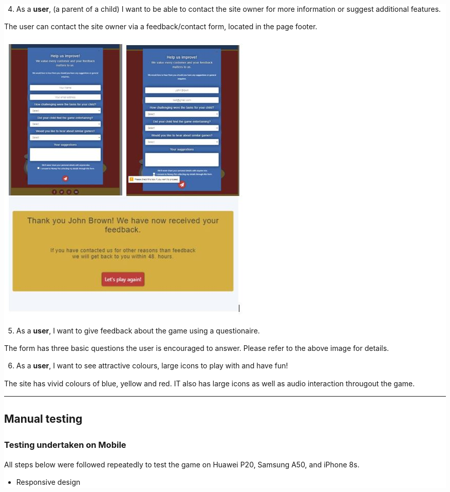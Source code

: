 4. As a **user**, (a parent of a child) I want to be able to contact the site owner for more information or suggest additional features.

The user can contact the site owner via a feedback/contact form, located in the page footer.

![feedback-form](/wireframes/contact-form.jpg)

5. As a **user**, I want to give feedback about the game using a questionaire.

The form has three basic questions the user is encouraged to answer. Please refer to the above image for details.

6. As a **user**, I want to see attractive colours, large icons to play with and have fun!

The site has vivid colours of blue, yellow and red. IT also has large icons as well as audio interaction througout the game.

---

## Manual testing ##

### Testing undertaken on Mobile ##

All steps below were followed repeatedly to test the game on Huawei P20, Samsung A50, and iPhone 8s.

- Responsive design
